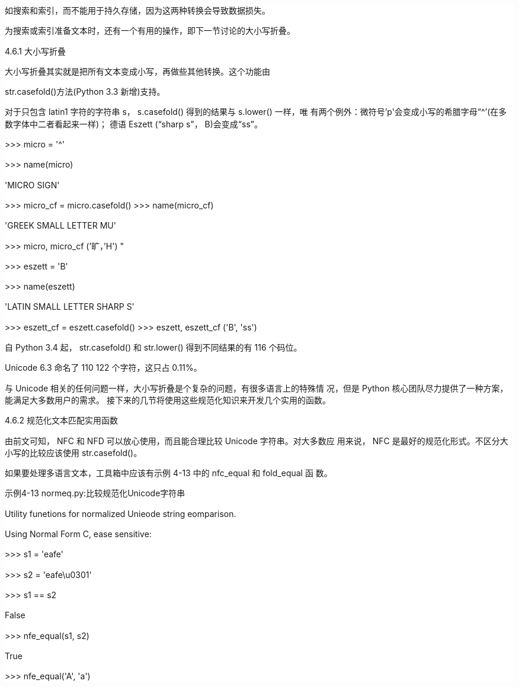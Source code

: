 如搜索和索引，而不能用于持久存储，因为这两种转换会导致数据损失。

为搜索或索引准备文本时，还有一个有用的操作，即下一节讨论的大小写折叠。

4.6.1 大小写折叠

大小写折叠其实就是把所有文本变成小写，再做些其他转换。这个功能由

str.casefold()方法(Python 3.3 新增)支持。

对于只包含 latin1 字符的字符串 s， s.casefold() 得到的结果与 s.lower() 一样，唯 有两个例外：微符号’p'会变成小写的希腊字母“^’(在多数字体中二者看起来一样)； 德语 Eszett (“sharp s”， B)会变成“ss”。

\>>> micro = '^'

\>>> name(micro)

'MICRO SIGN'

\>>> micro_cf = micro.casefold() >>> name(micro_cf)

'GREEK SMALL LETTER MU'

\>>> micro, micro_cf (’旷，’H')    "

\>>> eszett = 'B'

\>>> name(eszett)

'LATIN SMALL LETTER SHARP S'

\>>> eszett_cf = eszett.casefold() >>> eszett, eszett_cf ('B', 'ss')

自 Python 3.4 起， str.casefold() 和 str.lower() 得到不同结果的有 116 个码位。

Unicode 6.3 命名了 110 122 个字符，这只占 0.11%。

与 Unicode 相关的任何问题一样，大小写折叠是个复杂的问题，有很多语言上的特殊情 况，但是 Python 核心团队尽力提供了一种方案，能满足大多数用户的需求。 接下来的几节将使用这些规范化知识来开发几个实用的函数。

4.6.2 规范化文本匹配实用函数

由前文可知， NFC 和 NFD 可以放心使用，而且能合理比较 Unicode 字符串。对大多数应 用来说， NFC 是最好的规范化形式。不区分大小写的比较应该使用 str.casefold()。

如果要处理多语言文本，工具箱中应该有示例 4-13 中的 nfc_equal 和 fold_equal 函 数。

示例4-13 normeq.py:比较规范化Unicode字符串

Utility funetions for normalized Unieode string eomparison.

Using Normal Form C, ease sensitive:

\>>> s1 = 'eafe'

\>>> s2 = 'eafe\u0301'

\>>> s1 == s2

False

\>>> nfe_equal(s1, s2)

True

\>>> nfe_equal('A', 'a')
